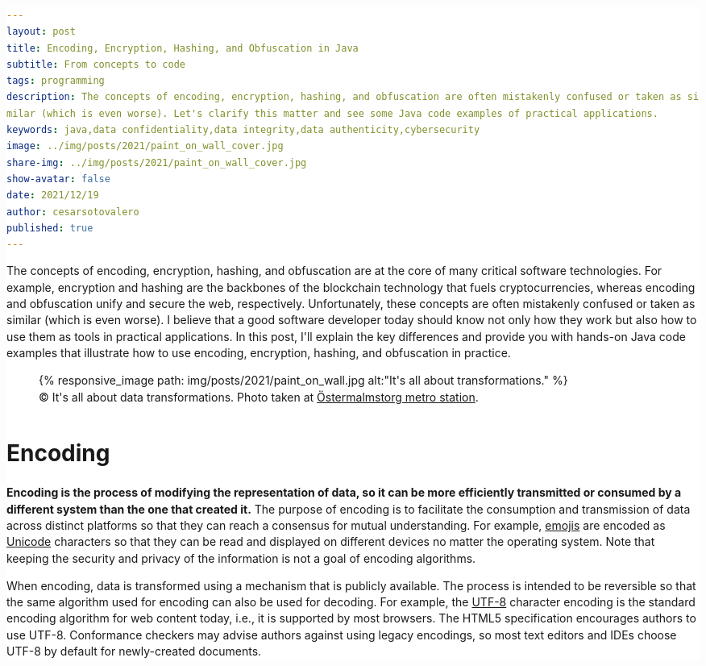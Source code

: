 ```yaml
---
layout: post
title: Encoding, Encryption, Hashing, and Obfuscation in Java
subtitle: From concepts to code
tags: programming
description: The concepts of encoding, encryption, hashing, and obfuscation are often mistakenly confused or taken as similar (which is even worse). Let's clarify this matter and see some Java code examples of practical applications.
keywords: java,data confidentiality,data integrity,data authenticity,cybersecurity
image: ../img/posts/2021/paint_on_wall_cover.jpg
share-img: ../img/posts/2021/paint_on_wall_cover.jpg
show-avatar: false
date: 2021/12/19
author: cesarsotovalero
published: true
---
```


The concepts of encoding, encryption, hashing, and obfuscation are at the core of many critical software technologies.
For example, encryption and hashing are the backbones of the blockchain technology that fuels cryptocurrencies, whereas encoding and obfuscation unify and secure the web, respectively.
Unfortunately, these concepts are often mistakenly confused or taken as similar (which is even worse).
I believe that a good software developer today should know not only how they work but also how to use them as tools in practical applications.
In this post, I'll explain the key differences and provide you with hands-on Java code examples that illustrate how to use encoding, encryption, hashing, and obfuscation in practice.

<figure class="jb_picture">
{% responsive_image path: img/posts/2021/paint_on_wall.jpg alt:"It's all about transformations." %}
  <figcaption class="stroke"> 
&#169; It's all about data transformations. Photo taken at <a href="https://goo.gl/maps/vzMt6ScMnddqbowc8">Östermalmstorg metro station</a>.
</figcaption>
</figure>

# Encoding

**Encoding is the process of modifying the representation of data, so it can be more efficiently transmitted or consumed by a different system than the one that created it.**
The purpose of encoding is to facilitate the consumption and transmission of data across distinct platforms so that they can reach a consensus for mutual understanding.
For example, [emojis](https://en.wikipedia.org/wiki/Emoji) are encoded as [Unicode](https://en.wikipedia.org/wiki/Unicode) characters so that they can be read and displayed on different devices no matter the operating system.
Note that keeping the security and privacy of the information is not a goal of encoding algorithms.

When encoding, data is transformed using a mechanism that is publicly available.
The process is intended to be reversible so that the same algorithm used for encoding can also be used for decoding.
For example, the [UTF-8](https://sv.wikipedia.org/wiki/UTF-8) character encoding is the standard encoding algorithm for web content today, i.e., it is supported by most browsers. The HTML5 specification encourages authors to use UTF-8. Conformance checkers may advise authors against using legacy encodings, so most text editors and IDEs choose UTF-8 by default for newly-created documents.
